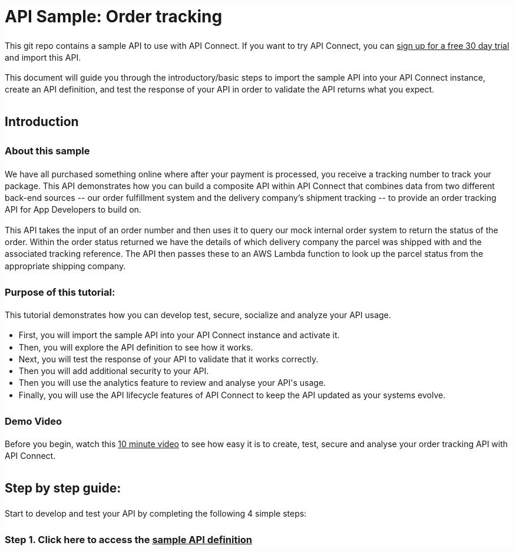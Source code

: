 # API Sample: Order tracking

This git repo contains a sample API to use with API Connect.  If you want to try API Connect, you can [sign up for a free 30 day trial](https://register.automation.ibm.com/apic/trial/aws?source=github_sample) and import this API.


This document will guide you through the introductory/basic steps to import the sample API into your API Connect instance, create an API definition, and test the response of your API in order to validate the API returns what you expect.

## Introduction
### About this sample

We have all purchased something online where after your payment is processed, you receive a tracking number to track your package. This API demonstrates how you can build a composite API within API Connect that combines data from two different back-end sources -- our order fulfillment system and the delivery company’s shipment tracking -- to provide an order tracking API for App Developers to build on. 

This API takes the input of an order number and then uses it to query our mock internal order system to return the status of the order. Within the order status returned we have the details of which delivery company the parcel was shipped with and the associated tracking reference. The API then passes these to an AWS Lambda function to look up the parcel status from the appropriate shipping company. 

### Purpose of this tutorial:

This tutorial demonstrates how you can develop test, secure, socialize and analyze your API usage.

 - First, you will import the sample API into your API Connect instance and activate it.
 - Then, you will explore the API definition to see how it works.
 - Next, you will test the response of your API to validate that it works correctly.
 - Then you will add additional security to your API.
 - Then you will use the analytics feature to review and analyse your API's usage. 
 - Finally, you will use the API lifecycle features of API Connect to keep the API updated as your systems evolve.

### Demo Video

Before you begin, watch this [10 minute video](https://www.youtube.com/watch?v=xQXiiIXY0vU) to see how easy it is to create, test, secure and analyse your order tracking API with API Connect.


## Step by step guide:

Start to develop and test your API by completing the following 4 simple steps: 

### Step 1. Click here to access the [sample API definition](https://raw.githubusercontent.com/ibm-apiconnect/sample-orders-api/main/api/orders_api.yaml) 
